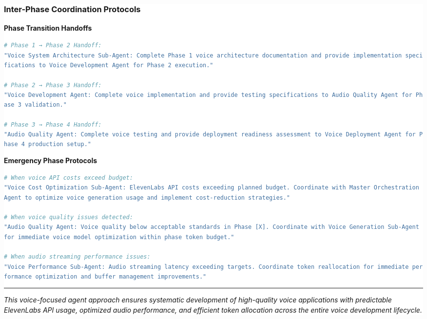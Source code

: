 ### Inter-Phase Coordination Protocols

**Phase Transition Handoffs**
```bash
# Phase 1 → Phase 2 Handoff:
"Voice System Architecture Sub-Agent: Complete Phase 1 voice architecture documentation and provide implementation specifications to Voice Development Agent for Phase 2 execution."

# Phase 2 → Phase 3 Handoff:
"Voice Development Agent: Complete voice implementation and provide testing specifications to Audio Quality Agent for Phase 3 validation."

# Phase 3 → Phase 4 Handoff:
"Audio Quality Agent: Complete voice testing and provide deployment readiness assessment to Voice Deployment Agent for Phase 4 production setup."
```

**Emergency Phase Protocols**
```bash
# When voice API costs exceed budget:
"Voice Cost Optimization Sub-Agent: ElevenLabs API costs exceeding planned budget. Coordinate with Master Orchestration Agent to optimize voice generation usage and implement cost-reduction strategies."

# When voice quality issues detected:
"Audio Quality Agent: Voice quality below acceptable standards in Phase [X]. Coordinate with Voice Generation Sub-Agent for immediate voice model optimization within phase token budget."

# When audio streaming performance issues:
"Voice Performance Sub-Agent: Audio streaming latency exceeding targets. Coordinate token reallocation for immediate performance optimization and buffer management improvements."
```

---

*This voice-focused agent approach ensures systematic development of high-quality voice applications with predictable ElevenLabs API usage, optimized audio performance, and efficient token allocation across the entire voice development lifecycle.*
